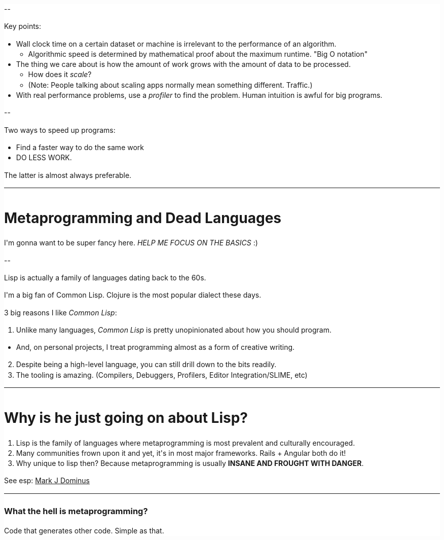 --

Key points:

* Wall clock time on a certain dataset or machine is irrelevant to the performance of an algorithm.
  * Algorithmic speed is determined by mathematical proof about the maximum runtime. "Big O notation"
* The thing we care about is how the amount of work grows with the amount of data to be processed.
  * How does it *scale*?
  * (Note: People talking about scaling apps normally mean something different. Traffic.)
* With real performance problems, use a *profiler* to find the problem. Human intuition is awful for big programs.

--

Two ways to speed up programs:
* Find a faster way to do the same work
* DO LESS WORK.

The latter is almost always preferable.

---

# Metaprogramming and Dead Languages

I'm gonna want to be super fancy here. *HELP ME FOCUS ON THE BASICS* :)

--

Lisp is actually a family of languages dating back to the 60s.

I'm a big fan of Common Lisp. Clojure is the most popular dialect these days.

3 big reasons I like *Common Lisp*:

1. Unlike many languages, *Common Lisp* is pretty unopinionated about how you should program.
  * And, on personal projects, I treat programming almost as a form of creative writing.
2. Despite being a high-level language, you can still drill down to the bits readily.
3. The tooling is amazing. (Compilers, Debuggers, Profilers, Editor Integration/SLIME, etc)

---

# Why is he just going on about Lisp?

1. Lisp is the family of languages where metaprogramming is most prevalent and culturally encouraged.
2. Many communities frown upon it and yet, it's in most major frameworks. Rails + Angular both do it!
3. Why unique to lisp then? Because metaprogramming is usually **INSANE AND FROUGHT WITH DANGER**.

See esp: [Mark J Dominus](http://lists.warhead.org.uk/pipermail/iwe/2005-July/000130.html)

---

### What the hell is metaprogramming?

Code that generates other code. Simple as that.

